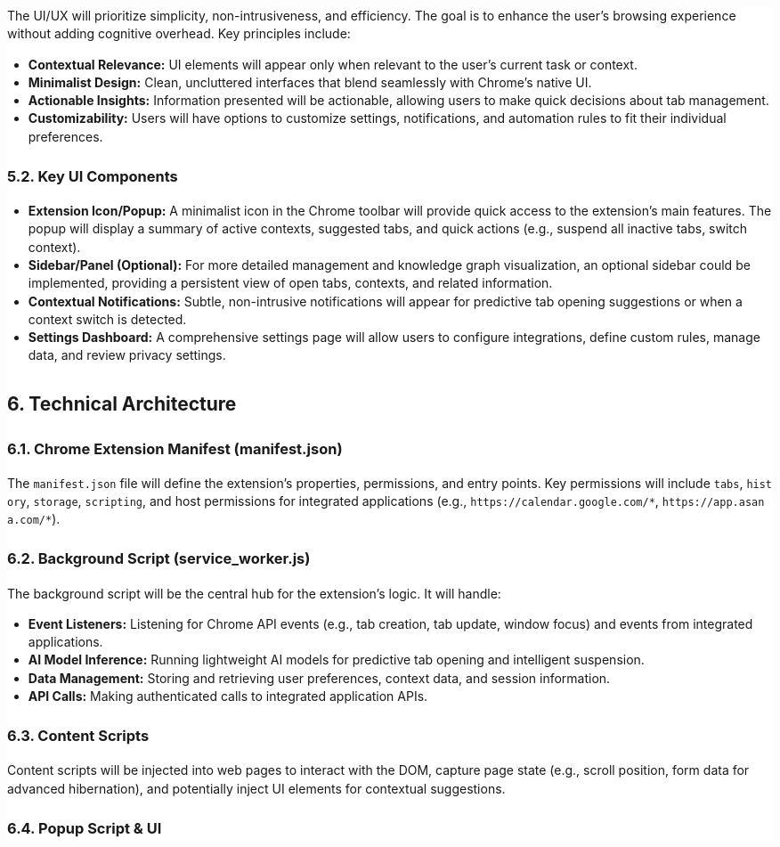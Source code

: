 The UI/UX will prioritize simplicity, non-intrusiveness, and efficiency. The goal is to enhance the user’s browsing experience without adding cognitive overhead. Key principles include:

*   **Contextual Relevance:** UI elements will appear only when relevant to the user’s current task or context.
*   **Minimalist Design:** Clean, uncluttered interfaces that blend seamlessly with Chrome’s native UI.
*   **Actionable Insights:** Information presented will be actionable, allowing users to make quick decisions about tab management.
*   **Customizability:** Users will have options to customize settings, notifications, and automation rules to fit their individual preferences.

### 5.2. Key UI Components

*   **Extension Icon/Popup:** A minimalist icon in the Chrome toolbar will provide quick access to the extension’s main features. The popup will display a summary of active contexts, suggested tabs, and quick actions (e.g., suspend all inactive tabs, switch context).
*   **Sidebar/Panel (Optional):** For more detailed management and knowledge graph visualization, an optional sidebar could be implemented, providing a persistent view of open tabs, contexts, and related information.
*   **Contextual Notifications:** Subtle, non-intrusive notifications will appear for predictive tab opening suggestions or when a context switch is detected.
*   **Settings Dashboard:** A comprehensive settings page will allow users to configure integrations, define custom rules, manage data, and review privacy settings.

## 6. Technical Architecture

### 6.1. Chrome Extension Manifest (manifest.json)

The `manifest.json` file will define the extension’s properties, permissions, and entry points. Key permissions will include `tabs`, `history`, `storage`, `scripting`, and host permissions for integrated applications (e.g., `https://calendar.google.com/*`, `https://app.asana.com/*`).

### 6.2. Background Script (service_worker.js)

The background script will be the central hub for the extension’s logic. It will handle:

*   **Event Listeners:** Listening for Chrome API events (e.g., tab creation, tab update, window focus) and events from integrated applications.
*   **AI Model Inference:** Running lightweight AI models for predictive tab opening and intelligent suspension.
*   **Data Management:** Storing and retrieving user preferences, context data, and session information.
*   **API Calls:** Making authenticated calls to integrated application APIs.

### 6.3. Content Scripts

Content scripts will be injected into web pages to interact with the DOM, capture page state (e.g., scroll position, form data for advanced hibernation), and potentially inject UI elements for contextual suggestions.

### 6.4. Popup Script & UI
